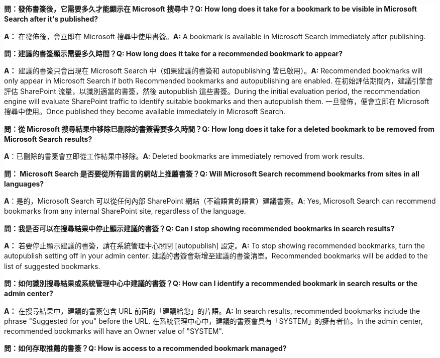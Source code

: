 <span data-ttu-id="5f69d-208">**問：發佈書簽後，它需要多久才能顯示在 Microsoft 搜尋中？**</span><span class="sxs-lookup"><span data-stu-id="5f69d-208">**Q: How long does it take for a bookmark to be visible in Microsoft Search after it's published?**</span></span>

<span data-ttu-id="5f69d-209">**A：**  在發佈後，會立即在 Microsoft 搜尋中使用書簽。</span><span class="sxs-lookup"><span data-stu-id="5f69d-209">**A:**  A bookmark is available in Microsoft Search immediately after publishing.</span></span>

<span data-ttu-id="5f69d-210">**問：建議的書簽顯示需要多久時間？**</span><span class="sxs-lookup"><span data-stu-id="5f69d-210">**Q: How long does it take for a recommended bookmark to appear?**</span></span>

<span data-ttu-id="5f69d-211">**A：**  建議的書簽只會出現在 Microsoft Search 中（如果建議的書簽和 autopublishing 皆已啟用）。</span><span class="sxs-lookup"><span data-stu-id="5f69d-211">**A:**  Recommended bookmarks will only appear in Microsoft Search if both Recommended bookmarks and autopublishing are enabled.</span></span> <span data-ttu-id="5f69d-212">在初始評估期間內，建議引擎會評估 SharePoint 流量，以識別適當的書簽，然後 autopublish 這些書簽。</span><span class="sxs-lookup"><span data-stu-id="5f69d-212">During the initial evaluation period, the recommendation engine will evaluate SharePoint traffic to identify suitable bookmarks and then autopublish them.</span></span> <span data-ttu-id="5f69d-213">一旦發佈，便會立即在 Microsoft 搜尋中使用。</span><span class="sxs-lookup"><span data-stu-id="5f69d-213">Once published they become available immediately in Microsoft Search.</span></span>

<span data-ttu-id="5f69d-214">**問：從 Microsoft 搜尋結果中移除已刪除的書簽需要多久時間？**</span><span class="sxs-lookup"><span data-stu-id="5f69d-214">**Q: How long does it take for a deleted bookmark to be removed from Microsoft Search results?**</span></span>

<span data-ttu-id="5f69d-215">**A**：已刪除的書簽會立即從工作結果中移除。</span><span class="sxs-lookup"><span data-stu-id="5f69d-215">**A**: Deleted bookmarks are immediately removed from work results.</span></span>

<span data-ttu-id="5f69d-216">**問： Microsoft Search 是否要從所有語言的網站上推薦書簽？**</span><span class="sxs-lookup"><span data-stu-id="5f69d-216">**Q: Will Microsoft Search recommend bookmarks from sites in all languages?**</span></span>

<span data-ttu-id="5f69d-217">**A**：是的，Microsoft Search 可以從任何內部 SharePoint 網站（不論語言的語言）建議書簽。</span><span class="sxs-lookup"><span data-stu-id="5f69d-217">**A**: Yes, Microsoft Search can recommend bookmarks from any internal SharePoint site, regardless of the language.</span></span>

<span data-ttu-id="5f69d-218">**問：我是否可以在搜尋結果中停止顯示建議的書簽？**</span><span class="sxs-lookup"><span data-stu-id="5f69d-218">**Q: Can I stop showing recommended bookmarks in search results?**</span></span>

<span data-ttu-id="5f69d-219">**A：** 若要停止顯示建議的書簽，請在系統管理中心關閉 [autopublish] 設定。</span><span class="sxs-lookup"><span data-stu-id="5f69d-219">**A:** To stop showing recommended bookmarks, turn the autopublish setting off in your admin center.</span></span> <span data-ttu-id="5f69d-220">建議的書簽會新增至建議的書簽清單。</span><span class="sxs-lookup"><span data-stu-id="5f69d-220">Recommended bookmarks will be added to the list of suggested bookmarks.</span></span>

<span data-ttu-id="5f69d-221">**問：如何識別搜尋結果或系統管理中心中建議的書簽？**</span><span class="sxs-lookup"><span data-stu-id="5f69d-221">**Q: How can I identify a recommended bookmark in search results or the admin center?**</span></span>

<span data-ttu-id="5f69d-222">**A：** 在搜尋結果中，建議的書簽包含 URL 前面的「建議給您」的片語。</span><span class="sxs-lookup"><span data-stu-id="5f69d-222">**A:** In search results, recommended bookmarks include the phrase "Suggested for you" before the URL.</span></span> <span data-ttu-id="5f69d-223">在系統管理中心中，建議的書簽會具有「SYSTEM」的擁有者值。</span><span class="sxs-lookup"><span data-stu-id="5f69d-223">In the admin center, recommended bookmarks will have an Owner value of "SYSTEM".</span></span>

<span data-ttu-id="5f69d-224">**問：如何存取推薦的書簽？**</span><span class="sxs-lookup"><span data-stu-id="5f69d-224">**Q: How is access to a recommended bookmark managed?**</span></span>
